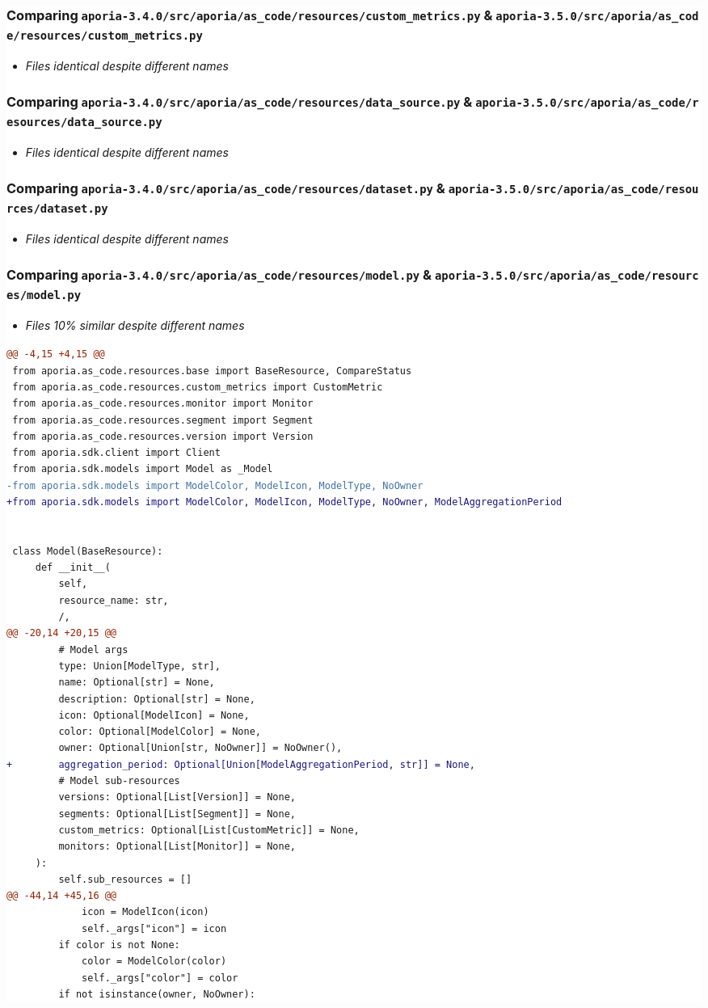 ### Comparing `aporia-3.4.0/src/aporia/as_code/resources/custom_metrics.py` & `aporia-3.5.0/src/aporia/as_code/resources/custom_metrics.py`

 * *Files identical despite different names*

### Comparing `aporia-3.4.0/src/aporia/as_code/resources/data_source.py` & `aporia-3.5.0/src/aporia/as_code/resources/data_source.py`

 * *Files identical despite different names*

### Comparing `aporia-3.4.0/src/aporia/as_code/resources/dataset.py` & `aporia-3.5.0/src/aporia/as_code/resources/dataset.py`

 * *Files identical despite different names*

### Comparing `aporia-3.4.0/src/aporia/as_code/resources/model.py` & `aporia-3.5.0/src/aporia/as_code/resources/model.py`

 * *Files 10% similar despite different names*

```diff
@@ -4,15 +4,15 @@
 from aporia.as_code.resources.base import BaseResource, CompareStatus
 from aporia.as_code.resources.custom_metrics import CustomMetric
 from aporia.as_code.resources.monitor import Monitor
 from aporia.as_code.resources.segment import Segment
 from aporia.as_code.resources.version import Version
 from aporia.sdk.client import Client
 from aporia.sdk.models import Model as _Model
-from aporia.sdk.models import ModelColor, ModelIcon, ModelType, NoOwner
+from aporia.sdk.models import ModelColor, ModelIcon, ModelType, NoOwner, ModelAggregationPeriod
 
 
 class Model(BaseResource):
     def __init__(
         self,
         resource_name: str,
         /,
@@ -20,14 +20,15 @@
         # Model args
         type: Union[ModelType, str],
         name: Optional[str] = None,
         description: Optional[str] = None,
         icon: Optional[ModelIcon] = None,
         color: Optional[ModelColor] = None,
         owner: Optional[Union[str, NoOwner]] = NoOwner(),
+        aggregation_period: Optional[Union[ModelAggregationPeriod, str]] = None,
         # Model sub-resources
         versions: Optional[List[Version]] = None,
         segments: Optional[List[Segment]] = None,
         custom_metrics: Optional[List[CustomMetric]] = None,
         monitors: Optional[List[Monitor]] = None,
     ):
         self.sub_resources = []
@@ -44,14 +45,16 @@
             icon = ModelIcon(icon)
             self._args["icon"] = icon
         if color is not None:
             color = ModelColor(color)
             self._args["color"] = color
         if not isinstance(owner, NoOwner):
```